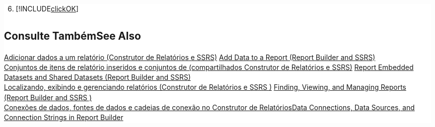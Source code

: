 6.  [!INCLUDE[clickOK](../../includes/clickok-md.md)]  
  
## <a name="see-also"></a><span data-ttu-id="781c9-152">Consulte Também</span><span class="sxs-lookup"><span data-stu-id="781c9-152">See Also</span></span>  
 <span data-ttu-id="781c9-153">[Adicionar dados a um relatório &#40;Construtor de Relatórios e SSRS&#41;](report-datasets-ssrs.md) </span><span class="sxs-lookup"><span data-stu-id="781c9-153">[Add Data to a Report &#40;Report Builder and SSRS&#41;](report-datasets-ssrs.md) </span></span>  
 <span data-ttu-id="781c9-154">[Conjuntos de itens de relatório inseridos e conjuntos de &#40;compartilhados Construtor de Relatórios e SSRS&#41;](report-embedded-datasets-and-shared-datasets-report-builder-and-ssrs.md) </span><span class="sxs-lookup"><span data-stu-id="781c9-154">[Report Embedded Datasets and Shared Datasets &#40;Report Builder and SSRS&#41;](report-embedded-datasets-and-shared-datasets-report-builder-and-ssrs.md) </span></span>  
 <span data-ttu-id="781c9-155">[Localizando, exibindo e gerenciando relatórios &#40;Construtor de Relatórios e SSRS &#41;](../report-builder/finding-viewing-and-managing-reports-report-builder-and-ssrs.md) </span><span class="sxs-lookup"><span data-stu-id="781c9-155">[Finding, Viewing, and Managing Reports &#40;Report Builder and SSRS &#41;](../report-builder/finding-viewing-and-managing-reports-report-builder-and-ssrs.md) </span></span>  
 [<span data-ttu-id="781c9-156">Conexões de dados, fontes de dados e cadeias de conexão no Construtor de Relatórios</span><span class="sxs-lookup"><span data-stu-id="781c9-156">Data Connections, Data Sources, and Connection Strings in Report Builder</span></span>](../data-connections-data-sources-and-connection-strings-in-report-builder.md)  
  
  
